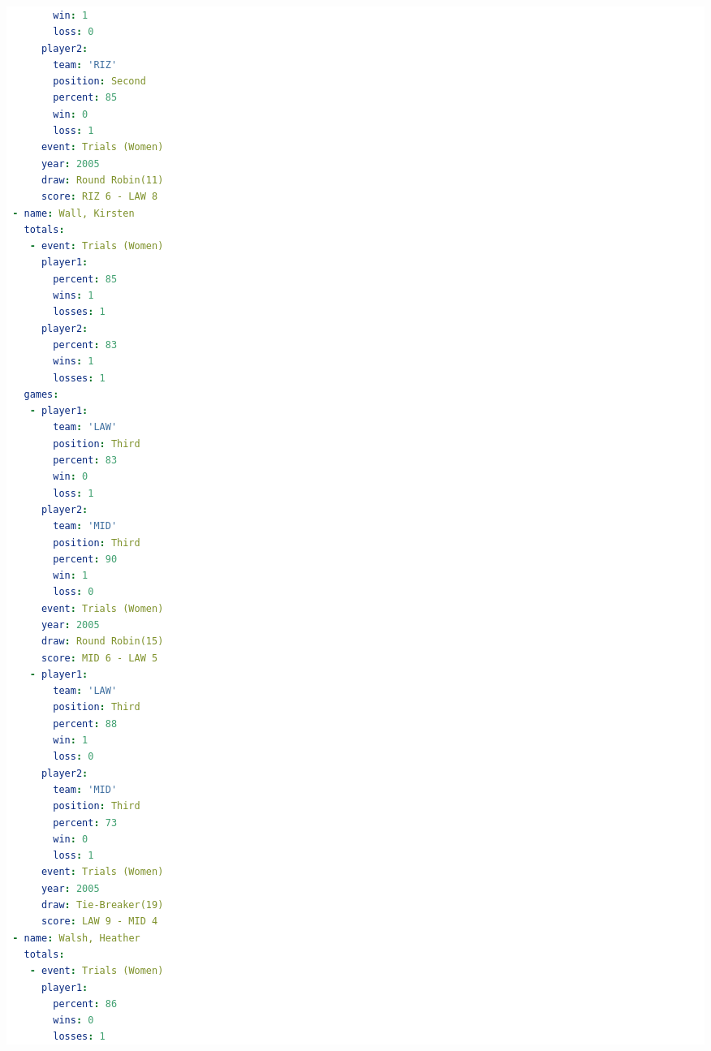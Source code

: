 ```yaml
        win: 1
        loss: 0
      player2:
        team: 'RIZ'
        position: Second
        percent: 85
        win: 0
        loss: 1
      event: Trials (Women)
      year: 2005
      draw: Round Robin(11)
      score: RIZ 6 - LAW 8
 - name: Wall, Kirsten
   totals:
    - event: Trials (Women)
      player1:
        percent: 85
        wins: 1
        losses: 1
      player2:
        percent: 83
        wins: 1
        losses: 1
   games:
    - player1:
        team: 'LAW'
        position: Third
        percent: 83
        win: 0
        loss: 1
      player2:
        team: 'MID'
        position: Third
        percent: 90
        win: 1
        loss: 0
      event: Trials (Women)
      year: 2005
      draw: Round Robin(15)
      score: MID 6 - LAW 5
    - player1:
        team: 'LAW'
        position: Third
        percent: 88
        win: 1
        loss: 0
      player2:
        team: 'MID'
        position: Third
        percent: 73
        win: 0
        loss: 1
      event: Trials (Women)
      year: 2005
      draw: Tie-Breaker(19)
      score: LAW 9 - MID 4
 - name: Walsh, Heather
   totals:
    - event: Trials (Women)
      player1:
        percent: 86
        wins: 0
        losses: 1
```